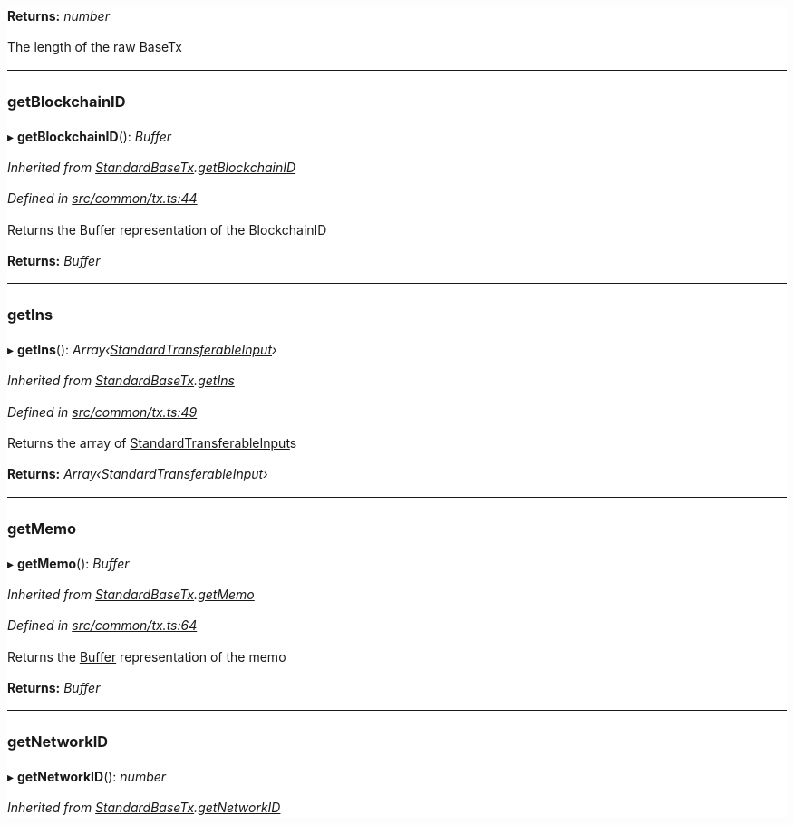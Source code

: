 **Returns:** *number*

The length of the raw [BaseTx](api_avm_basetx.basetx.md)

___

###  getBlockchainID

▸ **getBlockchainID**(): *Buffer*

*Inherited from [StandardBaseTx](common_transactions.standardbasetx.md).[getBlockchainID](common_transactions.standardbasetx.md#getblockchainid)*

*Defined in [src/common/tx.ts:44](https://github.com/ava-labs/avalanchejs/blob/a2feb77/src/common/tx.ts#L44)*

Returns the Buffer representation of the BlockchainID

**Returns:** *Buffer*

___

###  getIns

▸ **getIns**(): *Array‹[StandardTransferableInput](common_inputs.standardtransferableinput.md)›*

*Inherited from [StandardBaseTx](common_transactions.standardbasetx.md).[getIns](common_transactions.standardbasetx.md#getins)*

*Defined in [src/common/tx.ts:49](https://github.com/ava-labs/avalanchejs/blob/a2feb77/src/common/tx.ts#L49)*

Returns the array of [StandardTransferableInput](common_inputs.standardtransferableinput.md)s

**Returns:** *Array‹[StandardTransferableInput](common_inputs.standardtransferableinput.md)›*

___

###  getMemo

▸ **getMemo**(): *Buffer*

*Inherited from [StandardBaseTx](common_transactions.standardbasetx.md).[getMemo](common_transactions.standardbasetx.md#getmemo)*

*Defined in [src/common/tx.ts:64](https://github.com/ava-labs/avalanchejs/blob/a2feb77/src/common/tx.ts#L64)*

Returns the [Buffer](https://github.com/feross/buffer) representation of the memo

**Returns:** *Buffer*

___

###  getNetworkID

▸ **getNetworkID**(): *number*

*Inherited from [StandardBaseTx](common_transactions.standardbasetx.md).[getNetworkID](common_transactions.standardbasetx.md#getnetworkid)*

